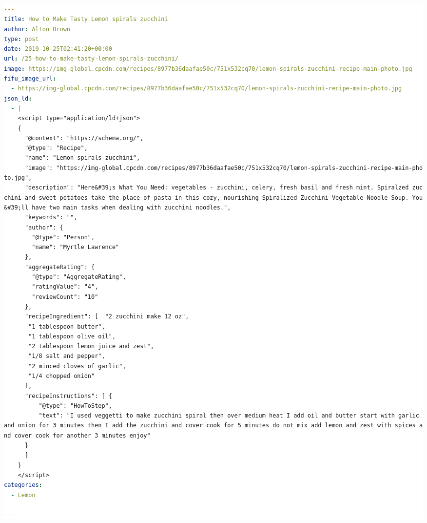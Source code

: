 ```yaml
---
title: How to Make Tasty Lemon spirals zucchini
author: Alton Brown
type: post
date: 2019-10-25T02:41:20+00:00
url: /25-how-to-make-tasty-lemon-spirals-zucchini/
image: https://img-global.cpcdn.com/recipes/8977b36daafae50c/751x532cq70/lemon-spirals-zucchini-recipe-main-photo.jpg
fifu_image_url:
  - https://img-global.cpcdn.com/recipes/8977b36daafae50c/751x532cq70/lemon-spirals-zucchini-recipe-main-photo.jpg
json_ld:
  - |
    <script type="application/ld+json">
    {
      "@context": "https://schema.org/", 
      "@type": "Recipe", 
      "name": "Lemon spirals zucchini",
      "image": "https://img-global.cpcdn.com/recipes/8977b36daafae50c/751x532cq70/lemon-spirals-zucchini-recipe-main-photo.jpg",
      "description": "Here&#39;s What You Need: vegetables - zucchini, celery, fresh basil and fresh mint. Spiralzed zucchini and sweet potatoes take the place of pasta in this cozy, nourishing Spiralized Zucchini Vegetable Noodle Soup. You&#39;ll have two main tasks when dealing with zucchini noodles.",
      "keywords": "",
      "author": {
        "@type": "Person",
        "name": "Myrtle Lawrence"
      },
      "aggregateRating": {
        "@type": "AggregateRating",
        "ratingValue": "4",
        "reviewCount": "10"
      },
      "recipeIngredient": [  "2 zucchini make 12 oz", 
       "1 tablespoon butter", 
       "1 tablespoon olive oil", 
       "2 tablespoon lemon juice and zest", 
       "1/8 salt and pepper", 
       "2 minced cloves of garlic", 
       "1/4 chopped onion"
      ],
      "recipeInstructions": [ {
          "@type": "HowToStep",
          "text": "I used veggetti to make zucchini spiral then over medium heat I add oil and butter start with garlic and onion for 3 minutes then I add the zucchini and cover cook for 5 minutes do not mix add lemon and zest with spices and cover cook for another 3 minutes enjoy"
      }
      ]
    }
    </script>
categories:
  - Lemon

---
```

